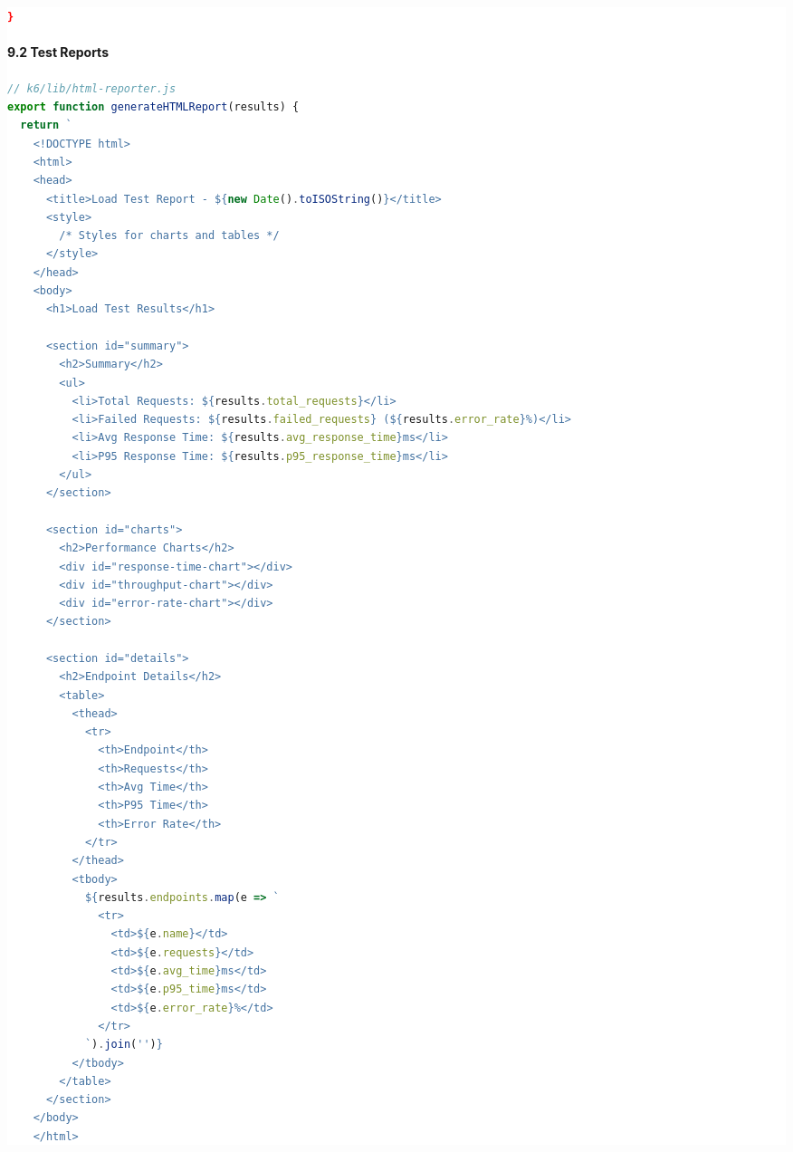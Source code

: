 ```json
}
```

#### 9.2 Test Reports
```javascript
// k6/lib/html-reporter.js
export function generateHTMLReport(results) {
  return `
    <!DOCTYPE html>
    <html>
    <head>
      <title>Load Test Report - ${new Date().toISOString()}</title>
      <style>
        /* Styles for charts and tables */
      </style>
    </head>
    <body>
      <h1>Load Test Results</h1>
      
      <section id="summary">
        <h2>Summary</h2>
        <ul>
          <li>Total Requests: ${results.total_requests}</li>
          <li>Failed Requests: ${results.failed_requests} (${results.error_rate}%)</li>
          <li>Avg Response Time: ${results.avg_response_time}ms</li>
          <li>P95 Response Time: ${results.p95_response_time}ms</li>
        </ul>
      </section>
      
      <section id="charts">
        <h2>Performance Charts</h2>
        <div id="response-time-chart"></div>
        <div id="throughput-chart"></div>
        <div id="error-rate-chart"></div>
      </section>
      
      <section id="details">
        <h2>Endpoint Details</h2>
        <table>
          <thead>
            <tr>
              <th>Endpoint</th>
              <th>Requests</th>
              <th>Avg Time</th>
              <th>P95 Time</th>
              <th>Error Rate</th>
            </tr>
          </thead>
          <tbody>
            ${results.endpoints.map(e => `
              <tr>
                <td>${e.name}</td>
                <td>${e.requests}</td>
                <td>${e.avg_time}ms</td>
                <td>${e.p95_time}ms</td>
                <td>${e.error_rate}%</td>
              </tr>
            `).join('')}
          </tbody>
        </table>
      </section>
    </body>
    </html>
```